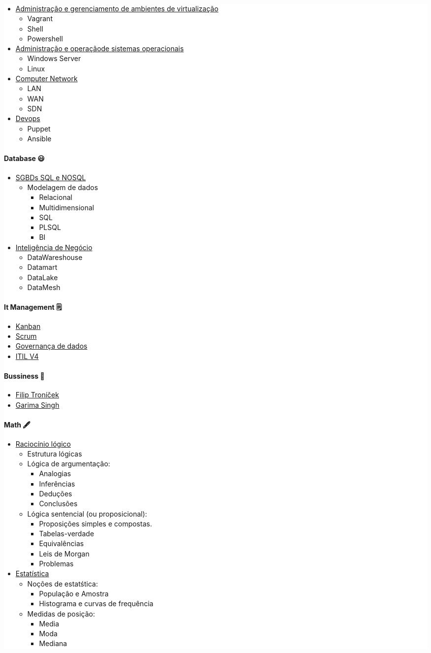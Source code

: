 - [Administração e gerenciamento de ambientes de virtualização](https://github.com/anuraghazra/anuraghazra)
  - Vagrant
  - Shell
  - Powershell
- [ Administração e operaçãode sistemas operacionais](https://github.com/anuraghazra/anuraghazra)
  - Windows Server
  - Linux
- [Computer Network](https://github.com/anuraghazra/anuraghazra)
  - LAN
  - WAN
  - SDN
- [Devops](https://github.com/anuraghazra/anuraghazra)
  - Puppet
  - Ansible
  


#### Database 😃
- [SGBDs SQL e NOSQL](https://github.com/Raymo111/Raymo111)
  - Modelagem de dados
    - Relacional
    - Multidimensional
    - SQL
    - PLSQL
    - BI
- [Inteligência de Negócio](https://github.com/Raymo111/Raymo111)
  - DataWareshouse
  - Datamart
  - DataLake
  - DataMesh

#### It Management 🗒
- [Kanban](https://github.com/filiptronicek/filiptronicek)
- [Scrum](https://github.com/garimasingh128/garimasingh128)
- [Governança de dados](https://github.com/garimasingh128/garimasingh128)
- [ITIL V4](https://github.com/garimasingh128/garimasingh128)

#### Bussiness 🎫
- [Filip Troníček](https://github.com/filiptronicek/filiptronicek)
- [Garima Singh](https://github.com/garimasingh128/garimasingh128)


#### Math 🖋
- [Raciocínio lógico](https://github.com/filiptronicek/filiptronicek)
  - Estrutura lógicas
  - Lógica de argumentação:
    - Analogias
    - Inferências
    - Deduções
    - Conclusões
  - Lógica sentencial (ou proposicional):
    - Proposições simples e compostas. 
    - Tabelas-verdade
    - Equivalências
    - Leis de Morgan
    - Problemas
- [Estatística](https://github.com/garimasingh128/garimasingh128)
  - Noções de estatśtica:
    - Populaçâo e Amostra
    - Histograma e curvas de frequência
  - Medidas de posição:
    - Media
    - Moda
    - Mediana